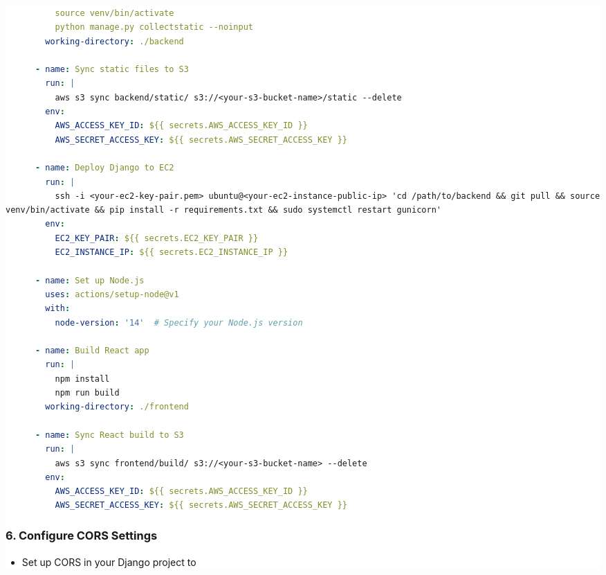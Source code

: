 ```yaml
          source venv/bin/activate
          python manage.py collectstatic --noinput
        working-directory: ./backend

      - name: Sync static files to S3
        run: |
          aws s3 sync backend/static/ s3://<your-s3-bucket-name>/static --delete
        env:
          AWS_ACCESS_KEY_ID: ${{ secrets.AWS_ACCESS_KEY_ID }}
          AWS_SECRET_ACCESS_KEY: ${{ secrets.AWS_SECRET_ACCESS_KEY }}

      - name: Deploy Django to EC2
        run: |
          ssh -i <your-ec2-key-pair.pem> ubuntu@<your-ec2-instance-public-ip> 'cd /path/to/backend && git pull && source venv/bin/activate && pip install -r requirements.txt && sudo systemctl restart gunicorn'
        env:
          EC2_KEY_PAIR: ${{ secrets.EC2_KEY_PAIR }}
          EC2_INSTANCE_IP: ${{ secrets.EC2_INSTANCE_IP }}

      - name: Set up Node.js
        uses: actions/setup-node@v1
        with:
          node-version: '14'  # Specify your Node.js version

      - name: Build React app
        run: |
          npm install
          npm run build
        working-directory: ./frontend

      - name: Sync React build to S3
        run: |
          aws s3 sync frontend/build/ s3://<your-s3-bucket-name> --delete
        env:
          AWS_ACCESS_KEY_ID: ${{ secrets.AWS_ACCESS_KEY_ID }}
          AWS_SECRET_ACCESS_KEY: ${{ secrets.AWS_SECRET_ACCESS_KEY }}
```

### **6. Configure CORS Settings**
- Set up CORS in your Django project to

